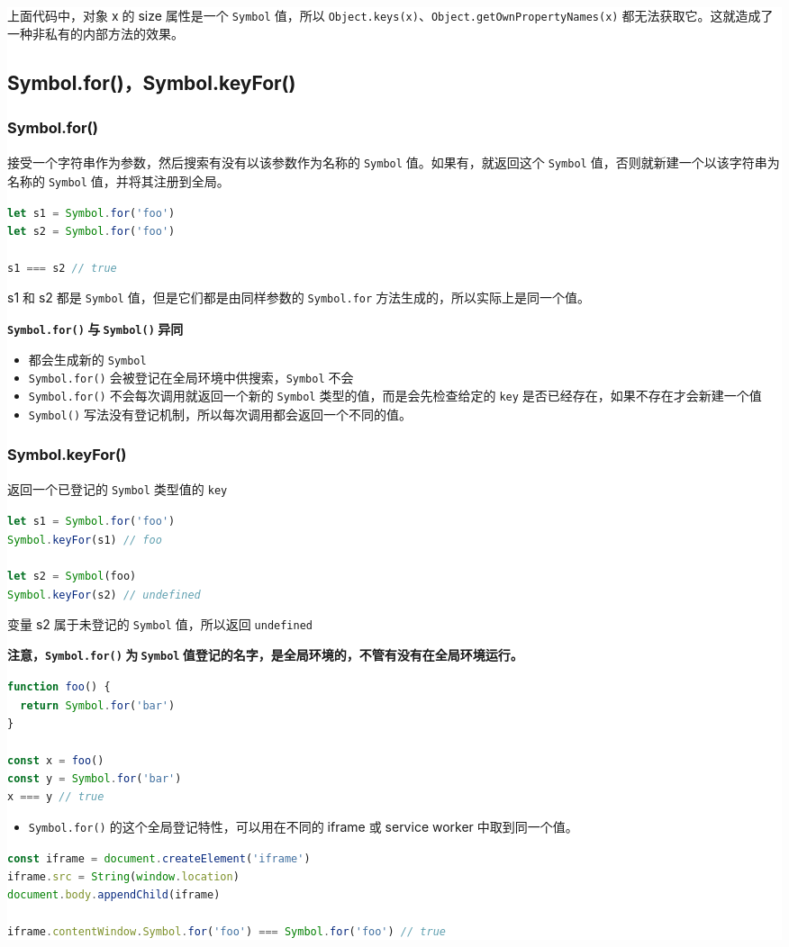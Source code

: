 上面代码中，对象 x 的 size 属性是一个 `Symbol` 值，所以 `Object.keys(x)`、`Object.getOwnPropertyNames(x)` 都无法获取它。这就造成了一种非私有的内部方法的效果。

## Symbol.for()，Symbol.keyFor()

### Symbol.for()

接受一个字符串作为参数，然后搜索有没有以该参数作为名称的 `Symbol` 值。如果有，就返回这个 `Symbol` 值，否则就新建一个以该字符串为名称的 `Symbol` 值，并将其注册到全局。

```js
let s1 = Symbol.for('foo')
let s2 = Symbol.for('foo')

s1 === s2 // true
```

s1 和 s2 都是 `Symbol` 值，但是它们都是由同样参数的 `Symbol.for` 方法生成的，所以实际上是同一个值。

**`Symbol.for()` 与 `Symbol()` 异同**

- 都会生成新的 `Symbol`
- `Symbol.for()` 会被登记在全局环境中供搜索，`Symbol` 不会
- `Symbol.for()` 不会每次调用就返回一个新的 `Symbol` 类型的值，而是会先检查给定的 `key` 是否已经存在，如果不存在才会新建一个值
- `Symbol()` 写法没有登记机制，所以每次调用都会返回一个不同的值。

### Symbol.keyFor()

返回一个已登记的 `Symbol` 类型值的 `key`

```js
let s1 = Symbol.for('foo')
Symbol.keyFor(s1) // foo

let s2 = Symbol(foo)
Symbol.keyFor(s2) // undefined
```

变量 s2 属于未登记的 `Symbol` 值，所以返回 `undefined`

**注意，`Symbol.for()` 为 `Symbol` 值登记的名字，是全局环境的，不管有没有在全局环境运行。**

```js
function foo() {
  return Symbol.for('bar')
}

const x = foo()
const y = Symbol.for('bar')
x === y // true
```

- `Symbol.for()` 的这个全局登记特性，可以用在不同的 iframe 或 service worker 中取到同一个值。

```js
const iframe = document.createElement('iframe')
iframe.src = String(window.location)
document.body.appendChild(iframe)

iframe.contentWindow.Symbol.for('foo') === Symbol.for('foo') // true
```
